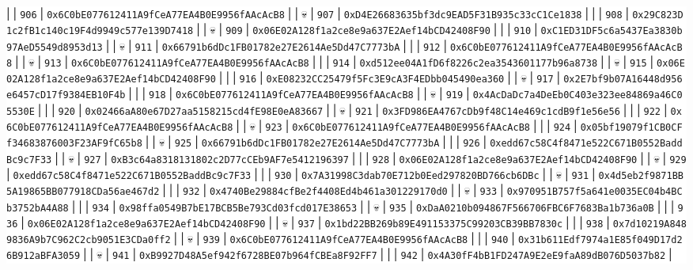 |  | `906` | `0x6C0bE077612411A9fCeA77EA4B0E9956fAAcAcB8` |
| 💀 | `907` | `0xD4E26683635bf3dc9EAD5F31B935c33cC1Ce1838` |
|  | `908` | `0x29C823D1c2fB1c140c19F4d9949c577e139D7418` |
| 💀 | `909` | `0x06E02A128f1a2ce8e9a637E2Aef14bCD42408F90` |
|  | `910` | `0xC1ED31DF5c6a5437Ea3830b97AeD5549d8953d13` |
| 💀 | `911` | `0x66791b6dDc1FB01782e27E2614Ae5Dd47C7773bA` |
|  | `912` | `0x6C0bE077612411A9fCeA77EA4B0E9956fAAcAcB8` |
| 💀 | `913` | `0x6C0bE077612411A9fCeA77EA4B0E9956fAAcAcB8` |
|  | `914` | `0xd512ee04A1fD6f8226c2ea3543601177b96a8738` |
| 💀 | `915` | `0x06E02A128f1a2ce8e9a637E2Aef14bCD42408F90` |
|  | `916` | `0xE08232CC25479f5Fc3E9cA3F4EDbb045490ea360` |
| 💀 | `917` | `0x2E7bf9b07A16448d956e6457cD17f9384EB10F4b` |
|  | `918` | `0x6C0bE077612411A9fCeA77EA4B0E9956fAAcAcB8` |
| 💀 | `919` | `0x4AcDaDc7a4DeEb0C403e323ee84869a46C05530E` |
|  | `920` | `0x02466aA80e67D27aa5158215cd4fE98E0eA83667` |
| 💀 | `921` | `0x3FD986EA4767cDb9f48C14e469c1cdB9f1e56e56` |
|  | `922` | `0x6C0bE077612411A9fCeA77EA4B0E9956fAAcAcB8` |
| 💀 | `923` | `0x6C0bE077612411A9fCeA77EA4B0E9956fAAcAcB8` |
|  | `924` | `0x05bf19079f1CB0CFf34683876003F23AF9fC65b8` |
| 💀 | `925` | `0x66791b6dDc1FB01782e27E2614Ae5Dd47C7773bA` |
|  | `926` | `0xedd67c58C4f8471e522C671B0552BaddBc9c7F33` |
| 💀 | `927` | `0xB3c64a8318131802c2D77cCEb9AF7e5412196397` |
|  | `928` | `0x06E02A128f1a2ce8e9a637E2Aef14bCD42408F90` |
| 💀 | `929` | `0xedd67c58C4f8471e522C671B0552BaddBc9c7F33` |
|  | `930` | `0x7A31998C3dab70E712b0Eed297820BD766cb6DBc` |
| 💀 | `931` | `0x4d5eb2f9871BB5A19865BB077918CDa56ae467d2` |
|  | `932` | `0x4740Be29884cfBe2f4408Ed4b461a301229170d0` |
| 💀 | `933` | `0x970951B757f5a641e0035EC04b4BCb3752bA4A88` |
|  | `934` | `0x98ffa0549B7bE17BCB5Be793Cd03fcd017E38653` |
| 💀 | `935` | `0xDaA0210b094867F566706FBC6F7683Ba1b736a0B` |
|  | `936` | `0x06E02A128f1a2ce8e9a637E2Aef14bCD42408F90` |
| 💀 | `937` | `0x1bd22BB269b89E491153375C99203CB39BB7830c` |
|  | `938` | `0x7d10219A8489836A9b7C962C2cb9051E3CDa0ff2` |
| 💀 | `939` | `0x6C0bE077612411A9fCeA77EA4B0E9956fAAcAcB8` |
|  | `940` | `0x31b611Edf7974a1E85f049D17d26B912aBFA3059` |
| 💀 | `941` | `0xB9927D48A5ef942f6728BE07b964fCBEa8F92FF7` |
|  | `942` | `0x4A30fF4bB1FD247A9E2eE9faA89dB076D5037b82` |